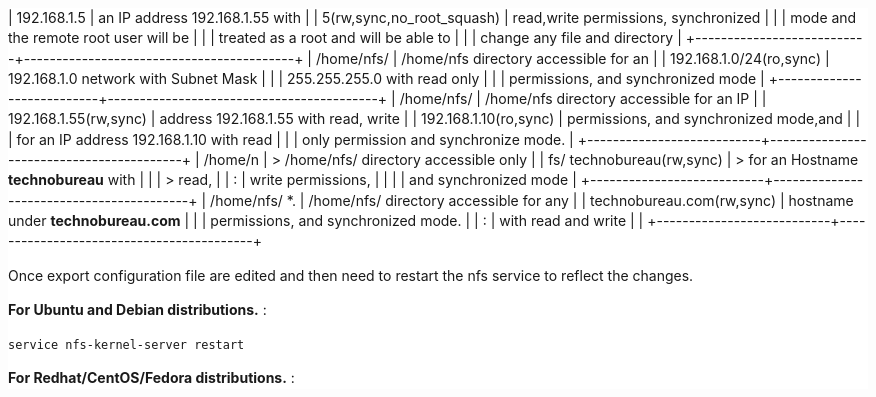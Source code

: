 | 192.168.1.5               | an IP address 192.168.1.55 with          |
| 5(rw,sync,no_root_squash) | read,write permissions, synchronized     |
|                           | mode and the remote root user will be    |
|                           | treated as a root and will be able to    |
|                           | change any file and directory            |
+---------------------------+------------------------------------------+
| /home/nfs/                | /home/nfs directory accessible for an    |
| 192.168.1.0/24(ro,sync)   | 192.168.1.0 network with Subnet Mask     |
|                           | 255.255.255.0 with read only             |
|                           | permissions, and synchronized mode       |
+---------------------------+------------------------------------------+
| /home/nfs/                | /home/nfs directory accessible for an IP |
| 192.168.1.55(rw,sync)     | address 192.168.1.55 with read, write    |
| 192.168.1.10(ro,sync)     | permissions, and synchronized mode,and   |
|                           | for an IP address 192.168.1.10 with read |
|                           | only permission and synchronize mode.    |
+---------------------------+------------------------------------------+
| /home/n                   | > /home/nfs/ directory accessible only   |
| fs/ technobureau(rw,sync) | > for an Hostname **technobureau** with  |
|                           | > read,                                  |
| :   | write permissions,  |                                          |
|                           | and synchronized mode                    |
+---------------------------+------------------------------------------+
| /home/nfs/ \*.            | /home/nfs/ directory accessible for any  |
| technobureau.com(rw,sync) | hostname under **technobureau.com**      |
|                           | permissions, and synchronized mode.      |
| :   | with read and write |                                          |
+---------------------------+------------------------------------------+

Once export configuration file are edited and then need to restart the
nfs service to reflect the changes.

**For Ubuntu and Debian distributions.** :

    service nfs-kernel-server restart

**For Redhat/CentOS/Fedora distributions.** :
